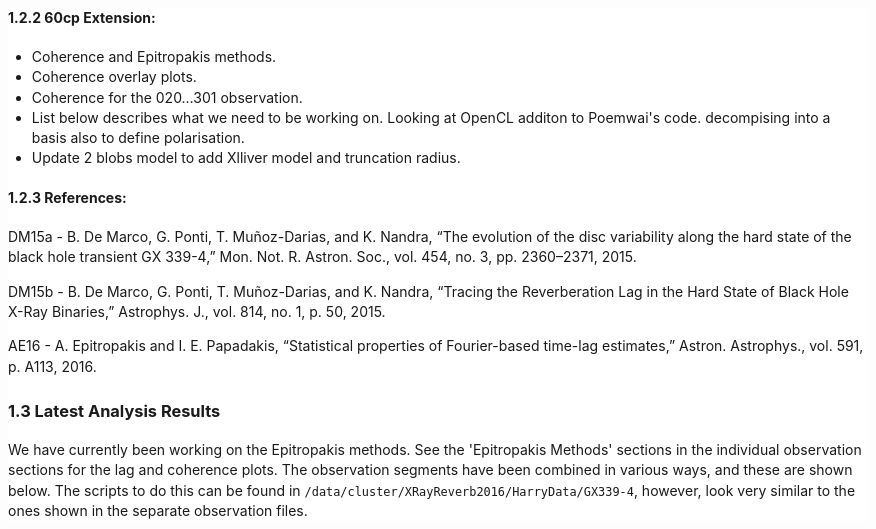</li>
</ul>
</div>
</div>


<div id="outline-container-sec-1-2-2" class="outline-4">
<h4 id="sec-1-2-2"><span class="section-number-4">1.2.2</span> 60cp Extension:</h4>
<div class="outline-text-4" id="text-1-2-2">
<ul class="org-ul">
<li>Coherence and Epitropakis methods.
</li>
<li>Coherence overlay plots.
</li>
<li>Coherence for the 020&#x2026;301 observation.
</li>
<li>List below describes what we need to be working on.
Looking at OpenCL additon to Poemwai's code.
decompising into a basis also to define polarisation.
</li>
<li>Update 2 blobs model to add Xlliver model and truncation radius.
</li>
</ul>
</div>
</div>

<div id="outline-container-sec-1-2-3" class="outline-4">
<h4 id="sec-1-2-3"><span class="section-number-4">1.2.3</span> References:</h4>
<div class="outline-text-4" id="text-1-2-3">
<p>
DM15a - B. De Marco, G. Ponti, T. Muñoz-Darias, and K. Nandra, “The evolution of the disc variability along the hard state of the black hole transient GX 339-4,” Mon. Not. R. Astron. Soc., vol. 454, no. 3, pp. 2360–2371, 2015.
</p>

<p>
DM15b - B. De Marco, G. Ponti, T. Muñoz-Darias, and K. Nandra,
“Tracing the Reverberation Lag in the Hard State of Black Hole X-Ray
Binaries,” Astrophys. J., vol. 814, no. 1, p. 50, 2015.
</p>

<p>
AE16 - A. Epitropakis and I. E. Papadakis, “Statistical properties of Fourier-based time-lag estimates,” Astron. Astrophys., vol. 591, p. A113, 2016.
</p>
</div>
</div>
</div>

<div id="outline-container-sec-1-3" class="outline-3">
<h3 id="sec-1-3"><span class="section-number-3">1.3</span> Latest Analysis Results</h3>
<div class="outline-text-3" id="text-1-3">
<p>
We have currently been working on the Epitropakis methods. See the
'Epitropakis Methods' sections in the individual observation sections
for the lag and coherence plots. The observation segments have been
combined in various ways, and these are shown below. The scripts to do
this can be found in <code>/data/cluster/XRayReverb2016/HarryData/GX339-4</code>,
however, look very similar to the ones shown in the separate
observation files.
</p>

